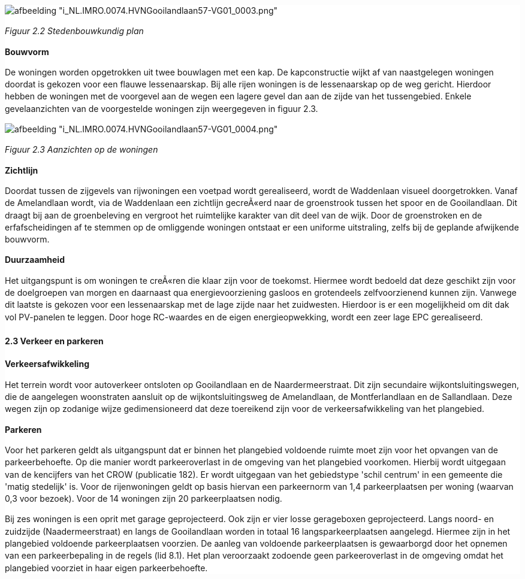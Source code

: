 ![afbeelding "i_NL.IMRO.0074.HVNGooilandlaan57-VG01_0003.png"](i_NL.IMRO.0074.HVNGooilandlaan57-VG01_0003.png)

*Figuur 2\.2 Stedenbouwkundig plan*

**Bouwvorm**

De woningen worden opgetrokken uit twee bouwlagen met een kap. De kapconstructie wijkt af van naastgelegen woningen doordat is gekozen voor een flauwe lessenaarskap. Bij alle rijen woningen is de lessenaarskap op de weg gericht. Hierdoor hebben de woningen met de voorgevel aan de wegen een lagere gevel dan aan de zijde van het tussengebied. Enkele gevelaanzichten van de voorgestelde woningen zijn weergegeven in figuur 2\.3\.

![afbeelding "i_NL.IMRO.0074.HVNGooilandlaan57-VG01_0004.png"](i_NL.IMRO.0074.HVNGooilandlaan57-VG01_0004.png)

*Figuur 2\.3 Aanzichten op de woningen*

**Zichtlijn**

Doordat tussen de zijgevels van rijwoningen een voetpad wordt gerealiseerd, wordt de Waddenlaan visueel doorgetrokken. Vanaf de Amelandlaan wordt, via de Waddenlaan een zichtlijn gecreÃ«erd naar de groenstrook tussen het spoor en de Gooilandlaan. Dit draagt bij aan de groenbeleving en vergroot het ruimtelijke karakter van dit deel van de wijk. Door de groenstroken en de erfafscheidingen af te stemmen op de omliggende woningen ontstaat er een uniforme uitstraling, zelfs bij de geplande afwijkende bouwvorm.

**Duurzaamheid**

Het uitgangspunt is om woningen te creÃ«ren die klaar zijn voor de toekomst. Hiermee wordt bedoeld dat deze geschikt zijn voor de doelgroepen van morgen en daarnaast qua energievoorziening gasloos en grotendeels zelfvoorzienend kunnen zijn. Vanwege dit laatste is gekozen voor een lessenaarskap met de lage zijde naar het zuidwesten. Hierdoor is er een mogelijkheid om dit dak vol PV\-panelen te leggen. Door hoge RC\-waardes en de eigen energieopwekking, wordt een zeer lage EPC gerealiseerd.

#### 2\.3 Verkeer en parkeren

**Verkeersafwikkeling**

Het terrein wordt voor autoverkeer ontsloten op Gooilandlaan en de Naardermeerstraat. Dit zijn secundaire wijkontsluitingswegen, die de aangelegen woonstraten aansluit op de wijkontsluitingsweg de Amelandlaan, de Montferlandlaan en de Sallandlaan. Deze wegen zijn op zodanige wijze gedimensioneerd dat deze toereikend zijn voor de verkeersafwikkeling van het plangebied.

**Parkeren**

Voor het parkeren geldt als uitgangspunt dat er binnen het plangebied voldoende ruimte moet zijn voor het opvangen van de parkeerbehoefte. Op die manier wordt parkeeroverlast in de omgeving van het plangebied voorkomen. Hierbij wordt uitgegaan van de kencijfers van het CROW (publicatie 182\). Er wordt uitgegaan van het gebiedstype 'schil centrum' in een gemeente die 'matig stedelijk' is. Voor de rijenwoningen geldt op basis hiervan een parkeernorm van 1,4 parkeerplaatsen per woning (waarvan 0,3 voor bezoek). Voor de 14 woningen zijn 20 parkeerplaatsen nodig.

Bij zes woningen is een oprit met garage geprojecteerd. Ook zijn er vier losse gerageboxen geprojecteerd. Langs noord\- en zuidzijde (Naadermeerstraat) en langs de Gooilandlaan worden in totaal 16 langsparkeerplaatsen aangelegd. Hiermee zijn in het plangebied voldoende parkeerplaatsen voorzien. De aanleg van voldoende parkeerplaatsen is gewaarborgd door het opnemen van een parkeerbepaling in de regels (lid 8\.1). Het plan veroorzaakt zodoende geen parkeeroverlast in de omgeving omdat het plangebied voorziet in haar eigen parkeerbehoefte.
